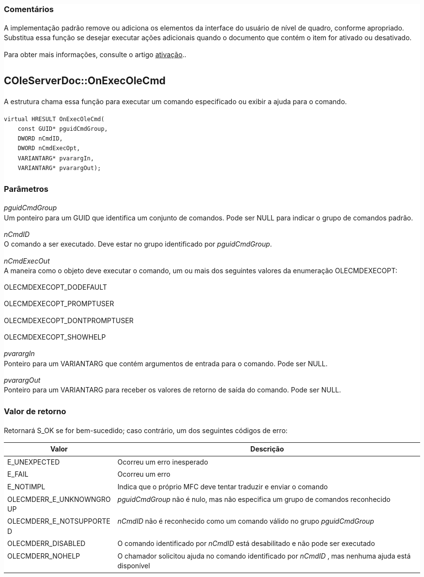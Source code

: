 ### <a name="remarks"></a>Comentários

A implementação padrão remove ou adiciona os elementos da interface do usuário de nível de quadro, conforme apropriado. Substitua essa função se desejar executar ações adicionais quando o documento que contém o item for ativado ou desativado.

Para obter mais informações, consulte o artigo [ativação](../../mfc/activation-cpp.md)..

##  <a name="onexecolecmd"></a>  COleServerDoc::OnExecOleCmd

A estrutura chama essa função para executar um comando especificado ou exibir a ajuda para o comando.

```
virtual HRESULT OnExecOleCmd(
    const GUID* pguidCmdGroup,
    DWORD nCmdID,
    DWORD nCmdExecOpt,
    VARIANTARG* pvarargIn,
    VARIANTARG* pvarargOut);
```

### <a name="parameters"></a>Parâmetros

*pguidCmdGroup*<br/>
Um ponteiro para um GUID que identifica um conjunto de comandos. Pode ser NULL para indicar o grupo de comandos padrão.

*nCmdID*<br/>
O comando a ser executado. Deve estar no grupo identificado por *pguidCmdGroup*.

*nCmdExecOut*<br/>
A maneira como o objeto deve executar o comando, um ou mais dos seguintes valores da enumeração OLECMDEXECOPT:

OLECMDEXECOPT_DODEFAULT

OLECMDEXECOPT_PROMPTUSER

OLECMDEXECOPT_DONTPROMPTUSER

OLECMDEXECOPT_SHOWHELP

*pvarargIn*<br/>
Ponteiro para um VARIANTARG que contém argumentos de entrada para o comando. Pode ser NULL.

*pvarargOut*<br/>
Ponteiro para um VARIANTARG para receber os valores de retorno de saída do comando. Pode ser NULL.

### <a name="return-value"></a>Valor de retorno

Retornará S_OK se for bem-sucedido; caso contrário, um dos seguintes códigos de erro:

|Valor|Descrição|
|-----------|-----------------|
|E_UNEXPECTED|Ocorreu um erro inesperado|
|E_FAIL|Ocorreu um erro|
|E_NOTIMPL|Indica que o próprio MFC deve tentar traduzir e enviar o comando|
|OLECMDERR_E_UNKNOWNGROUP|*pguidCmdGroup* não é nulo, mas não especifica um grupo de comandos reconhecido|
|OLECMDERR_E_NOTSUPPORTED|*nCmdID* não é reconhecido como um comando válido no grupo *pguidCmdGroup*|
|OLECMDERR_DISABLED|O comando identificado por *nCmdID* está desabilitado e não pode ser executado|
|OLECMDERR_NOHELP|O chamador solicitou ajuda no comando identificado por *nCmdID* , mas nenhuma ajuda está disponível|